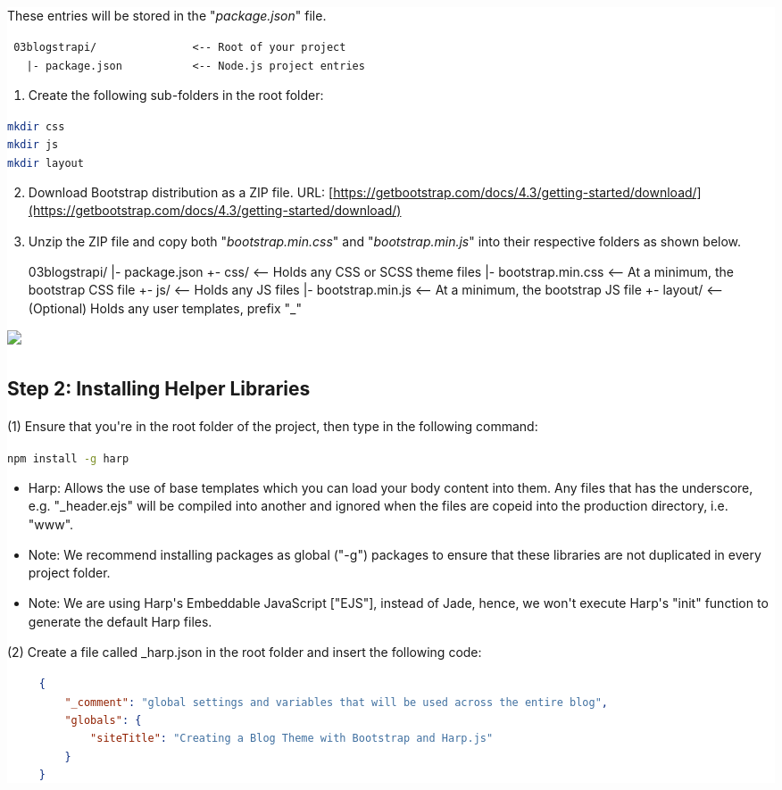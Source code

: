 These entries will be stored in the "*package.json*" file.

     03blogstrapi/               <-- Root of your project
       |- package.json           <-- Node.js project entries

1. Create the following sub-folders in the root folder:

```sh
mkdir css 
mkdir js
mkdir layout
```

2. Download Bootstrap distribution as a ZIP file. URL: [https://getbootstrap.com/docs/4.3/getting-started/download/](https://getbootstrap.com/docs/4.3/getting-started/download/)
3. Unzip the ZIP file and copy both "*bootstrap.min.css*" and "*bootstrap.min.js*" into their respective folders as shown below.

     03blogstrapi/
       |- package.json
       +- css/                   <-- Holds any CSS or SCSS theme files
          |- bootstrap.min.css   <-- At a minimum, the bootstrap CSS file
       +- js/                    <-- Holds any JS files
          |- bootstrap.min.js    <-- At a minimum, the bootstrap JS file
       +- layout/                <-- (Optional) Holds any user templates, prefix "_"

![][1]

[1]: http://tldr.pro/blog/blog/images/creating-a-blog-theme-with-bootstrap-and-harp/step-1--creating-a-new-nodejs-project-.png

## Step 2: Installing Helper Libraries

(1) Ensure that you're in the root folder of the project, then type in the following command:

```sh
npm install -g harp
```

- Harp: Allows the use of base templates which you can load your body content into them. Any files that has the underscore, e.g. "_header.ejs" will be compiled into another and ignored when the files are copeid into the production directory, i.e. "www".

- Note: We recommend installing packages as global ("-g") packages to ensure that these libraries are not duplicated in every project folder.

- Note: We are using Harp's Embeddable JavaScript ["EJS"], instead of Jade, hence, we won't execute Harp's "init" function to generate the default Harp files.

(2) Create a file called _harp.json in the root folder and insert the following code:

```json
     {
         "_comment": "global settings and variables that will be used across the entire blog",
         "globals": {
             "siteTitle": "Creating a Blog Theme with Bootstrap and Harp.js"
         }
     }
```


[2]: http://tldr.pro/blog/blog/images/creating-a-blog-theme-with-bootstrap-and-harp/step-6--running-our-home-page-.png